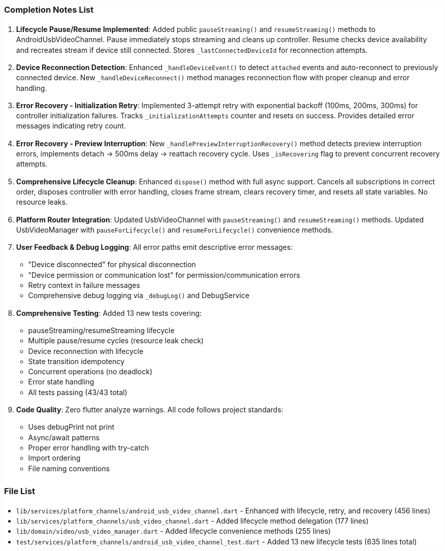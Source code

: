 ### Completion Notes List

1. **Lifecycle Pause/Resume Implemented**: Added public `pauseStreaming()` and `resumeStreaming()` methods to AndroidUsbVideoChannel. Pause immediately stops streaming and cleans up controller. Resume checks device availability and recreates stream if device still connected. Stores `_lastConnectedDeviceId` for reconnection attempts.

2. **Device Reconnection Detection**: Enhanced `_handleDeviceEvent()` to detect `attached` events and auto-reconnect to previously connected device. New `_handleDeviceReconnect()` method manages reconnection flow with proper cleanup and error handling.

3. **Error Recovery - Initialization Retry**: Implemented 3-attempt retry with exponential backoff (100ms, 200ms, 300ms) for controller initialization failures. Tracks `_initializationAttempts` counter and resets on success. Provides detailed error messages indicating retry count.

4. **Error Recovery - Preview Interruption**: New `_handlePreviewInterruptionRecovery()` method detects preview interruption errors, implements detach → 500ms delay → reattach recovery cycle. Uses `_isRecovering` flag to prevent concurrent recovery attempts.

5. **Comprehensive Lifecycle Cleanup**: Enhanced `dispose()` method with full async support. Cancels all subscriptions in correct order, disposes controller with error handling, closes frame stream, clears recovery timer, and resets all state variables. No resource leaks.

6. **Platform Router Integration**: Updated UsbVideoChannel with `pauseStreaming()` and `resumeStreaming()` methods. Updated UsbVideoManager with `pauseForLifecycle()` and `resumeForLifecycle()` convenience methods.

7. **User Feedback & Debug Logging**: All error paths emit descriptive error messages:
   - "Device disconnected" for physical disconnection
   - "Device permission or communication lost" for permission/communication errors
   - Retry context in failure messages
   - Comprehensive debug logging via `_debugLog()` and DebugService

8. **Comprehensive Testing**: Added 13 new tests covering:
   - pauseStreaming/resumeStreaming lifecycle
   - Multiple pause/resume cycles (resource leak check)
   - Device reconnection with lifecycle
   - State transition idempotency
   - Concurrent operations (no deadlock)
   - Error state handling
   - All tests passing (43/43 total)

9. **Code Quality**: Zero flutter analyze warnings. All code follows project standards:
   - Uses debugPrint not print
   - Async/await patterns
   - Proper error handling with try-catch
   - Import ordering
   - File naming conventions

### File List
- `lib/services/platform_channels/android_usb_video_channel.dart` - Enhanced with lifecycle, retry, and recovery (456 lines)
- `lib/services/platform_channels/usb_video_channel.dart` - Added lifecycle method delegation (177 lines)
- `lib/domain/video/usb_video_manager.dart` - Added lifecycle convenience methods (255 lines)
- `test/services/platform_channels/android_usb_video_channel_test.dart` - Added 13 new lifecycle tests (635 lines total)

